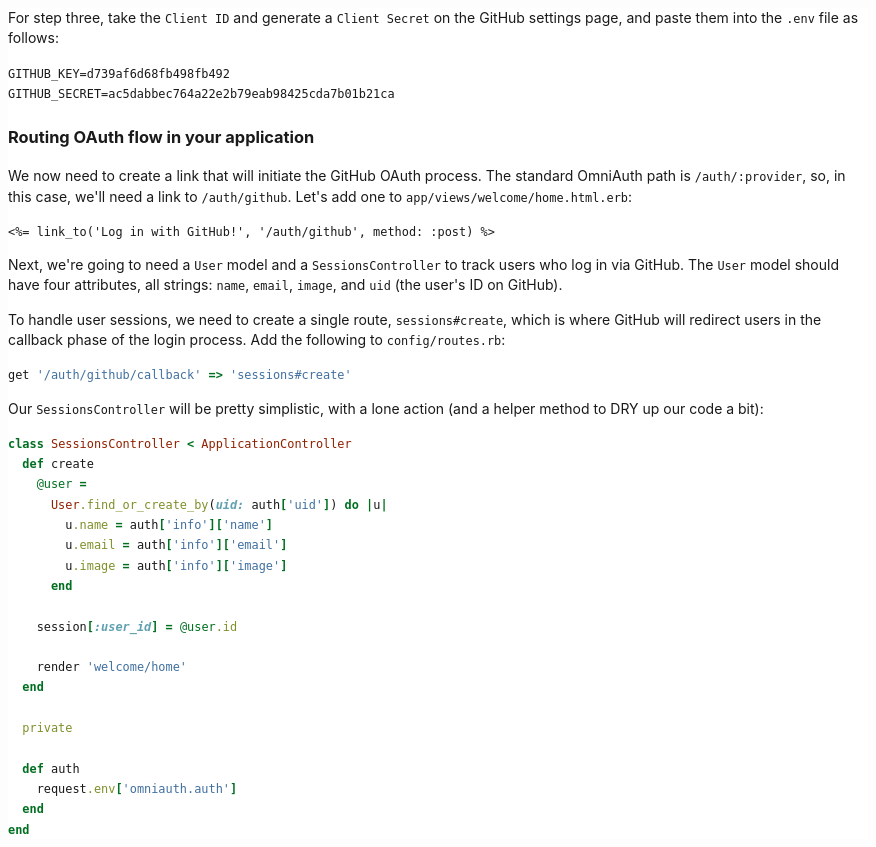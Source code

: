 For step three, take the `Client ID` and generate a `Client Secret` on the
GitHub settings page, and paste them into the `.env` file as follows:

```txt
GITHUB_KEY=d739af6d68fb498fb492
GITHUB_SECRET=ac5dabbec764a22e2b79eab98425cda7b01b21ca
```

### Routing OAuth flow in your application

We now need to create a link that will initiate the GitHub OAuth process. The
standard OmniAuth path is `/auth/:provider`, so, in this case, we'll need a link
to `/auth/github`. Let's add one to `app/views/welcome/home.html.erb`:

```erb
<%= link_to('Log in with GitHub!', '/auth/github', method: :post) %>
```

Next, we're going to need a `User` model and a `SessionsController` to track
users who log in via GitHub. The `User` model should have four attributes, all
strings: `name`, `email`, `image`, and `uid` (the user's ID on GitHub).

To handle user sessions, we need to create a single route, `sessions#create`,
which is where GitHub will redirect users in the callback phase of the login
process. Add the following to `config/routes.rb`:

```ruby
get '/auth/github/callback' => 'sessions#create'
```

Our `SessionsController` will be pretty simplistic, with a lone action (and a
helper method to DRY up our code a bit):

```ruby
class SessionsController < ApplicationController
  def create
    @user =
      User.find_or_create_by(uid: auth['uid']) do |u|
        u.name = auth['info']['name']
        u.email = auth['info']['email']
        u.image = auth['info']['image']
      end

    session[:user_id] = @user.id

    render 'welcome/home'
  end

  private

  def auth
    request.env['omniauth.auth']
  end
end
```


[ip_geolocation]: https://en.wikipedia.org/wiki/Geolocation
[ip_fingerprinting]: https://en.wikipedia.org/wiki/TCP/IP_stack_fingerprinting
[captcha]: https://en.wikipedia.org/wiki/CAPTCHA
[omniauth]: https://github.com/intridea/omniauth
